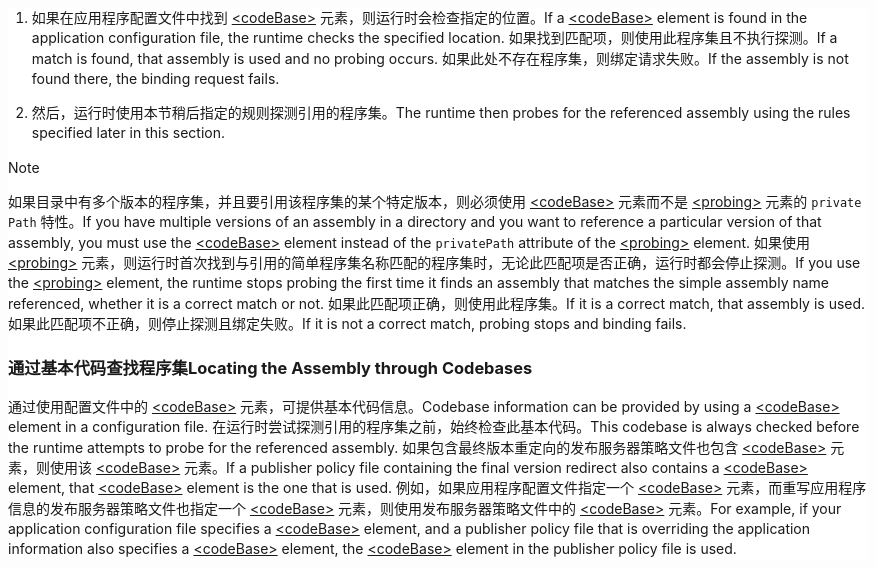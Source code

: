 1.  <span data-ttu-id="9a9aa-209">如果在应用程序配置文件中找到 [\<codeBase>](../../../docs/framework/configure-apps/file-schema/runtime/codebase-element.md) 元素，则运行时会检查指定的位置。</span><span class="sxs-lookup"><span data-stu-id="9a9aa-209">If a [\<codeBase>](../../../docs/framework/configure-apps/file-schema/runtime/codebase-element.md) element is found in the application configuration file, the runtime checks the specified location.</span></span> <span data-ttu-id="9a9aa-210">如果找到匹配项，则使用此程序集且不执行探测。</span><span class="sxs-lookup"><span data-stu-id="9a9aa-210">If a match is found, that assembly is used and no probing occurs.</span></span> <span data-ttu-id="9a9aa-211">如果此处不存在程序集，则绑定请求失败。</span><span class="sxs-lookup"><span data-stu-id="9a9aa-211">If the assembly is not found there, the binding request fails.</span></span>  
  
2.  <span data-ttu-id="9a9aa-212">然后，运行时使用本节稍后指定的规则探测引用的程序集。</span><span class="sxs-lookup"><span data-stu-id="9a9aa-212">The runtime then probes for the referenced assembly using the rules specified later in this section.</span></span>  
  
> [!NOTE]
>  <span data-ttu-id="9a9aa-213">如果目录中有多个版本的程序集，并且要引用该程序集的某个特定版本，则必须使用 [\<codeBase>](../../../docs/framework/configure-apps/file-schema/runtime/codebase-element.md) 元素而不是 [\<probing>](../../../docs/framework/configure-apps/file-schema/runtime/probing-element.md) 元素的 `privatePath` 特性。</span><span class="sxs-lookup"><span data-stu-id="9a9aa-213">If you have multiple versions of an assembly in a directory and you want to reference a particular version of that assembly, you must use the [\<codeBase>](../../../docs/framework/configure-apps/file-schema/runtime/codebase-element.md) element instead of the `privatePath` attribute of the [\<probing>](../../../docs/framework/configure-apps/file-schema/runtime/probing-element.md) element.</span></span> <span data-ttu-id="9a9aa-214">如果使用 [\<probing>](../../../docs/framework/configure-apps/file-schema/runtime/probing-element.md) 元素，则运行时首次找到与引用的简单程序集名称匹配的程序集时，无论此匹配项是否正确，运行时都会停止探测。</span><span class="sxs-lookup"><span data-stu-id="9a9aa-214">If you use the [\<probing>](../../../docs/framework/configure-apps/file-schema/runtime/probing-element.md) element, the runtime stops probing the first time it finds an assembly that matches the simple assembly name referenced, whether it is a correct match or not.</span></span> <span data-ttu-id="9a9aa-215">如果此匹配项正确，则使用此程序集。</span><span class="sxs-lookup"><span data-stu-id="9a9aa-215">If it is a correct match, that assembly is used.</span></span> <span data-ttu-id="9a9aa-216">如果此匹配项不正确，则停止探测且绑定失败。</span><span class="sxs-lookup"><span data-stu-id="9a9aa-216">If it is not a correct match, probing stops and binding fails.</span></span>  
  
### <a name="locating-the-assembly-through-codebases"></a><span data-ttu-id="9a9aa-217">通过基本代码查找程序集</span><span class="sxs-lookup"><span data-stu-id="9a9aa-217">Locating the Assembly through Codebases</span></span>  
 <span data-ttu-id="9a9aa-218">通过使用配置文件中的 [\<codeBase>](../../../docs/framework/configure-apps/file-schema/runtime/codebase-element.md) 元素，可提供基本代码信息。</span><span class="sxs-lookup"><span data-stu-id="9a9aa-218">Codebase information can be provided by using a [\<codeBase>](../../../docs/framework/configure-apps/file-schema/runtime/codebase-element.md) element in a configuration file.</span></span> <span data-ttu-id="9a9aa-219">在运行时尝试探测引用的程序集之前，始终检查此基本代码。</span><span class="sxs-lookup"><span data-stu-id="9a9aa-219">This codebase is always checked before the runtime attempts to probe for the referenced assembly.</span></span> <span data-ttu-id="9a9aa-220">如果包含最终版本重定向的发布服务器策略文件也包含 [\<codeBase>](../../../docs/framework/configure-apps/file-schema/runtime/codebase-element.md) 元素，则使用该 [\<codeBase>](../../../docs/framework/configure-apps/file-schema/runtime/codebase-element.md) 元素。</span><span class="sxs-lookup"><span data-stu-id="9a9aa-220">If a publisher policy file containing the final version redirect also contains a [\<codeBase>](../../../docs/framework/configure-apps/file-schema/runtime/codebase-element.md) element, that [\<codeBase>](../../../docs/framework/configure-apps/file-schema/runtime/codebase-element.md) element is the one that is used.</span></span> <span data-ttu-id="9a9aa-221">例如，如果应用程序配置文件指定一个 [\<codeBase>](../../../docs/framework/configure-apps/file-schema/runtime/codebase-element.md) 元素，而重写应用程序信息的发布服务器策略文件也指定一个 [\<codeBase>](../../../docs/framework/configure-apps/file-schema/runtime/codebase-element.md) 元素，则使用发布服务器策略文件中的 [\<codeBase>](../../../docs/framework/configure-apps/file-schema/runtime/codebase-element.md) 元素。</span><span class="sxs-lookup"><span data-stu-id="9a9aa-221">For example, if your application configuration file specifies a [\<codeBase>](../../../docs/framework/configure-apps/file-schema/runtime/codebase-element.md) element, and a publisher policy file that is overriding the application information also specifies a [\<codeBase>](../../../docs/framework/configure-apps/file-schema/runtime/codebase-element.md) element, the [\<codeBase>](../../../docs/framework/configure-apps/file-schema/runtime/codebase-element.md) element in the publisher policy file is used.</span></span>  
  